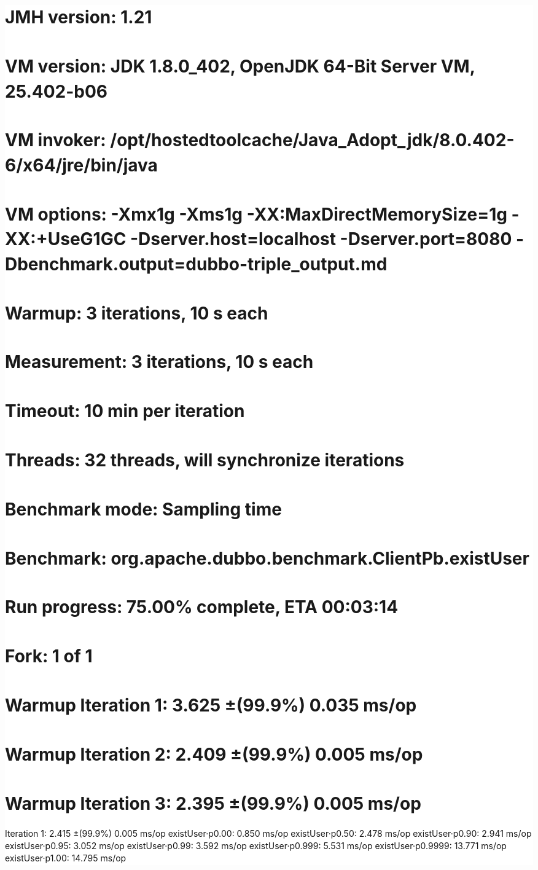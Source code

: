 
# JMH version: 1.21
# VM version: JDK 1.8.0_402, OpenJDK 64-Bit Server VM, 25.402-b06
# VM invoker: /opt/hostedtoolcache/Java_Adopt_jdk/8.0.402-6/x64/jre/bin/java
# VM options: -Xmx1g -Xms1g -XX:MaxDirectMemorySize=1g -XX:+UseG1GC -Dserver.host=localhost -Dserver.port=8080 -Dbenchmark.output=dubbo-triple_output.md
# Warmup: 3 iterations, 10 s each
# Measurement: 3 iterations, 10 s each
# Timeout: 10 min per iteration
# Threads: 32 threads, will synchronize iterations
# Benchmark mode: Sampling time
# Benchmark: org.apache.dubbo.benchmark.ClientPb.existUser

# Run progress: 75.00% complete, ETA 00:03:14
# Fork: 1 of 1
# Warmup Iteration   1: 3.625 ±(99.9%) 0.035 ms/op
# Warmup Iteration   2: 2.409 ±(99.9%) 0.005 ms/op
# Warmup Iteration   3: 2.395 ±(99.9%) 0.005 ms/op
Iteration   1: 2.415 ±(99.9%) 0.005 ms/op
                 existUser·p0.00:   0.850 ms/op
                 existUser·p0.50:   2.478 ms/op
                 existUser·p0.90:   2.941 ms/op
                 existUser·p0.95:   3.052 ms/op
                 existUser·p0.99:   3.592 ms/op
                 existUser·p0.999:  5.531 ms/op
                 existUser·p0.9999: 13.771 ms/op
                 existUser·p1.00:   14.795 ms/op
